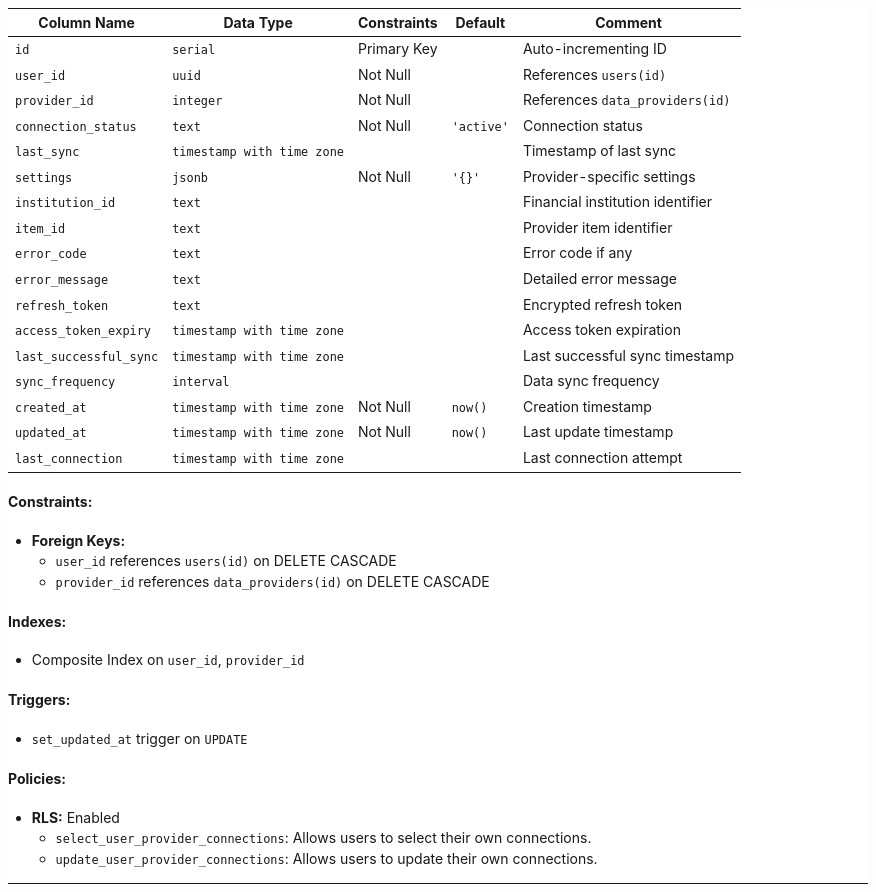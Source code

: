 | Column Name          | Data Type                  | Constraints       | Default | Comment                                  |
|----------------------|----------------------------|-------------------|---------|------------------------------------------|
| `id`                 | `serial`                   | Primary Key       |         | Auto-incrementing ID                     |
| `user_id`            | `uuid`                     | Not Null          |         | References `users(id)`                   |
| `provider_id`        | `integer`                  | Not Null          |         | References `data_providers(id)`          |
| `connection_status`  | `text`                     | Not Null          | `'active'` | Connection status                      |
| `last_sync`          | `timestamp with time zone` |                   |         | Timestamp of last sync                   |
| `settings`           | `jsonb`                    | Not Null          | `'{}'`  | Provider-specific settings               |
| `institution_id`     | `text`                     |                   |         | Financial institution identifier         |
| `item_id`            | `text`                     |                   |         | Provider item identifier                 |
| `error_code`         | `text`                     |                   |         | Error code if any                        |
| `error_message`      | `text`                     |                   |         | Detailed error message                   |
| `refresh_token`      | `text`                     |                   |         | Encrypted refresh token                  |
| `access_token_expiry`| `timestamp with time zone` |                   |         | Access token expiration                  |
| `last_successful_sync` | `timestamp with time zone` |                 |         | Last successful sync timestamp           |
| `sync_frequency`     | `interval`                 |                   |         | Data sync frequency                      |
| `created_at`         | `timestamp with time zone` | Not Null          | `now()` | Creation timestamp                       |
| `updated_at`         | `timestamp with time zone` | Not Null          | `now()` | Last update timestamp                    |
| `last_connection`    | `timestamp with time zone` |                   |         | Last connection attempt                  |

#### Constraints:

- **Foreign Keys:**
  - `user_id` references `users(id)` on DELETE CASCADE
  - `provider_id` references `data_providers(id)` on DELETE CASCADE

#### Indexes:

- Composite Index on `user_id`, `provider_id`

#### Triggers:

- `set_updated_at` trigger on `UPDATE`

#### Policies:

- **RLS:** Enabled
  - `select_user_provider_connections`: Allows users to select their own connections.
  - `update_user_provider_connections`: Allows users to update their own connections.

---
